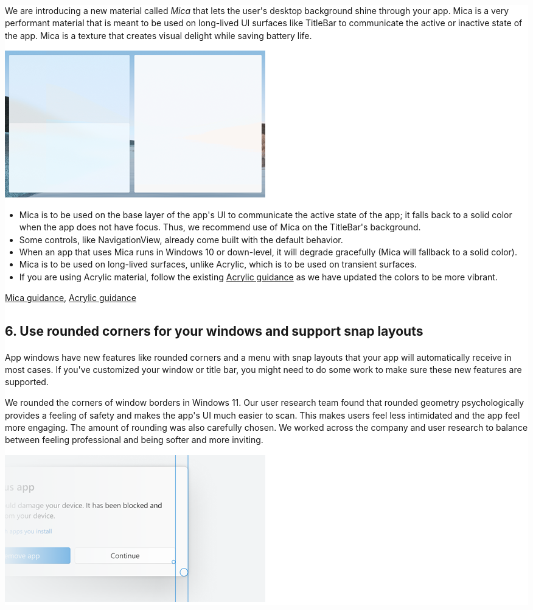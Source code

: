 We are introducing a new material called _Mica_ that lets the user's desktop background shine through your app. Mica is a very performant material that is meant to be used on long-lived UI surfaces like TitleBar to communicate the active or inactive state of the app. Mica is a texture that creates visual delight while saving battery life.

![An image of two app windows using design materials.](images/great-apps/materials.png)

- Mica is to be used on the base layer of the app's UI to communicate the active state of the app; it falls back to a solid color when the app does not have focus. Thus, we recommend use of Mica on the TitleBar's background.
- Some controls, like NavigationView, already come built with the default behavior.
- When an app that uses Mica runs in Windows 10 or down-level, it will degrade gracefully (Mica will fallback to a solid color).
- Mica is to be used on long-lived surfaces, unlike Acrylic, which is to be used on transient surfaces.
- If you are using Acrylic material, follow the existing [Acrylic guidance](../design/style/acrylic.md) as we have updated the colors to be more vibrant.

[Mica guidance](../design/style/mica.md), [Acrylic guidance](../design/style/acrylic.md)

## 6. Use rounded corners for your windows and support snap layouts

App windows have new features like rounded corners and a menu with snap layouts that your app will automatically receive in most cases. If you've customized your window or title bar, you might need to do some work to make sure these new features are supported.

We rounded the corners of window borders in Windows 11. Our user research team found that rounded geometry psychologically provides a feeling of safety and makes the app's UI much easier to scan. This makes users feel less intimidated and the app feel more engaging. The amount of rounding was also carefully chosen. We worked across the company and user research to balance between feeling professional and being softer and more inviting.

![An image of an app window with rounded corners.](images/great-apps/rounded-corners.png)
